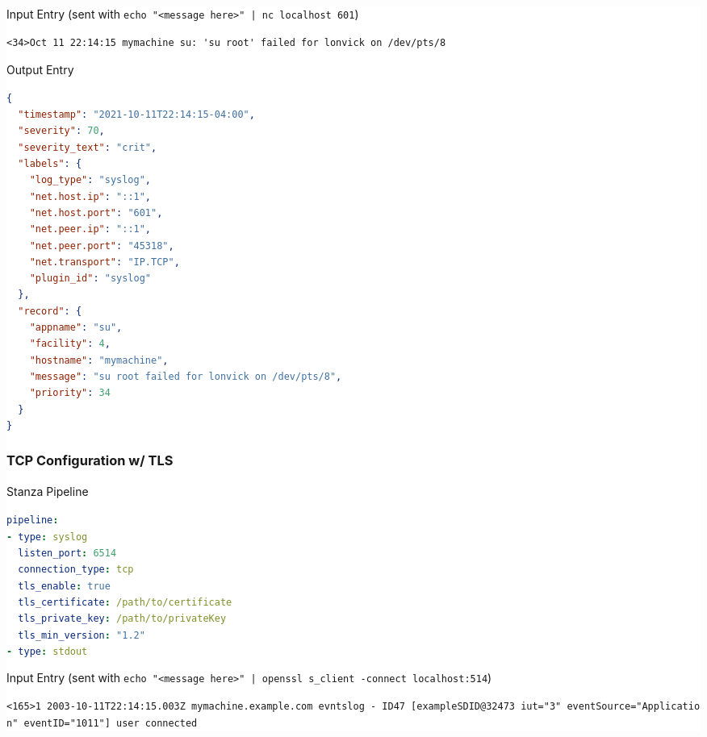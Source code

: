 Input Entry (sent with `echo "<message here>" | nc localhost 601`)

```
<34>Oct 11 22:14:15 mymachine su: 'su root' failed for lonvick on /dev/pts/8
```

Output Entry

```json
{
  "timestamp": "2021-10-11T22:14:15-04:00",
  "severity": 70,
  "severity_text": "crit",
  "labels": {
    "log_type": "syslog",
    "net.host.ip": "::1",
    "net.host.port": "601",
    "net.peer.ip": "::1",
    "net.peer.port": "45318",
    "net.transport": "IP.TCP",
    "plugin_id": "syslog"
  },
  "record": {
    "appname": "su",
    "facility": 4,
    "hostname": "mymachine",
    "message": "su root failed for lonvick on /dev/pts/8",
    "priority": 34
  }
}
```

### TCP Configuration w/ TLS

Stanza Pipeline

```yaml
pipeline:
- type: syslog
  listen_port: 6514
  connection_type: tcp
  tls_enable: true
  tls_certificate: /path/to/certificate
  tls_private_key: /path/to/privateKey
  tls_min_version: "1.2"
- type: stdout

```

Input Entry (sent with `echo "<message here>" | openssl s_client -connect localhost:514`)

```
<165>1 2003-10-11T22:14:15.003Z mymachine.example.com evntslog - ID47 [exampleSDID@32473 iut="3" eventSource="Application" eventID="1011"] user connected
```
